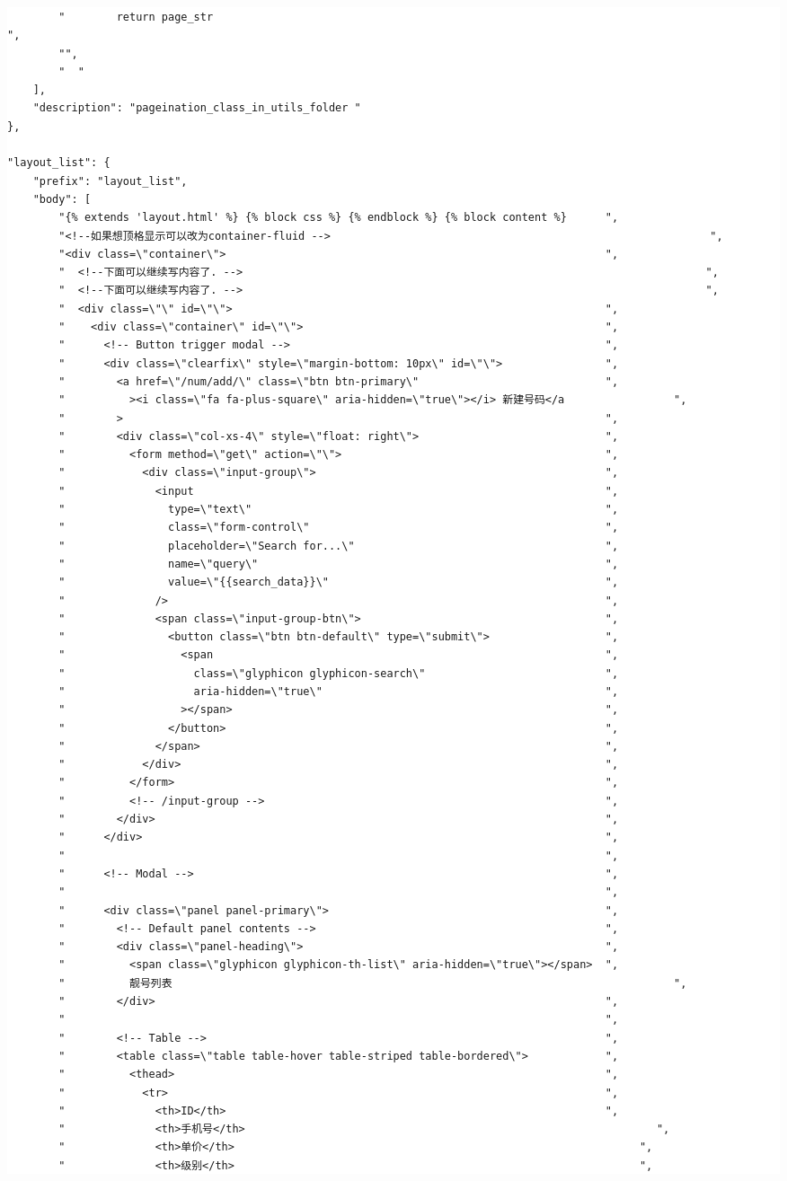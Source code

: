 			"        return page_str                                                                                                                                                  ",
			"",
			"  "
		],
		"description": "pageination_class_in_utils_folder "
	},

	"layout_list": {
		"prefix": "layout_list",
		"body": [
			"{% extends 'layout.html' %} {% block css %} {% endblock %} {% block content %}      ",         
			"<!--如果想顶格显示可以改为container-fluid -->                                                           ",
			"<div class=\"container\">                                                           ",         
			"  <!--下面可以继续写内容了. -->                                                                        ",
			"  <!--下面可以继续写内容了. -->                                                                        ",
			"  <div class=\"\" id=\"\">                                                          ",         
			"    <div class=\"container\" id=\"\">                                               ",         
			"      <!-- Button trigger modal -->                                                 ",         
			"      <div class=\"clearfix\" style=\"margin-bottom: 10px\" id=\"\">                ",         
			"        <a href=\"/num/add/\" class=\"btn btn-primary\"                             ",         
			"          ><i class=\"fa fa-plus-square\" aria-hidden=\"true\"></i> 新建号码</a                 ", 
			"        >                                                                           ",         
			"        <div class=\"col-xs-4\" style=\"float: right\">                             ",         
			"          <form method=\"get\" action=\"\">                                         ",         
			"            <div class=\"input-group\">                                             ",         
			"              <input                                                                ",         
			"                type=\"text\"                                                       ",         
			"                class=\"form-control\"                                              ",         
			"                placeholder=\"Search for...\"                                       ",         
			"                name=\"query\"                                                      ",         
			"                value=\"{{search_data}}\"                                           ",         
			"              />                                                                    ",         
			"              <span class=\"input-group-btn\">                                      ",         
			"                <button class=\"btn btn-default\" type=\"submit\">                  ",         
			"                  <span                                                             ",         
			"                    class=\"glyphicon glyphicon-search\"                            ",         
			"                    aria-hidden=\"true\"                                            ",         
			"                  ></span>                                                          ",         
			"                </button>                                                           ",         
			"              </span>                                                               ",         
			"            </div>                                                                  ",         
			"          </form>                                                                   ",         
			"          <!-- /input-group -->                                                     ",         
			"        </div>                                                                      ",         
			"      </div>                                                                        ",         
			"                                                                                    ",         
			"      <!-- Modal -->                                                                ",         
			"                                                                                    ",         
			"      <div class=\"panel panel-primary\">                                           ",         
			"        <!-- Default panel contents -->                                             ",         
			"        <div class=\"panel-heading\">                                               ",         
			"          <span class=\"glyphicon glyphicon-th-list\" aria-hidden=\"true\"></span>  ",         
			"          靓号列表                                                                              ", 
			"        </div>                                                                      ",         
			"                                                                                    ",         
			"        <!-- Table -->                                                              ",         
			"        <table class=\"table table-hover table-striped table-bordered\">            ",         
			"          <thead>                                                                   ",         
			"            <tr>                                                                    ",         
			"              <th>ID</th>                                                           ",         
			"              <th>手机号</th>                                                                ",   
			"              <th>单价</th>                                                               ",     
			"              <th>级别</th>                                                               ",     